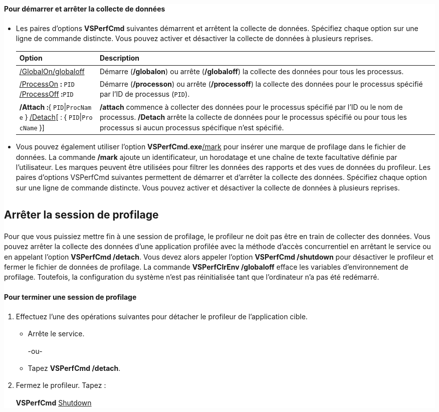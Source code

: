#### <a name="to-start-and-stop-data-collection"></a>Pour démarrer et arrêter la collecte de données

- Les paires d’options **VSPerfCmd** suivantes démarrent et arrêtent la collecte de données. Spécifiez chaque option sur une ligne de commande distincte. Vous pouvez activer et désactiver la collecte de données à plusieurs reprises.

    |Option|Description|
    |------------|-----------------|
    |[/GlobalOn/globaloff](../profiling/globalon-and-globaloff.md)|Démarre (**/globalon**) ou arrête (**/globaloff**) la collecte des données pour tous les processus.|
    |[/ProcessOn](../profiling/processon-and-processoff.md) **:** `PID` [/ProcessOff](../profiling/processon-and-processoff.md) **:**`PID`|Démarre (**/processon**) ou arrête (**/processoff**) la collecte des données pour le processus spécifié par l’ID de processus (`PID`).|
    |**/Attach :**{ `PID`&#124;`ProcName` } [/Detach](../profiling/detach.md)[ : { `PID`&#124;`ProcName` }]|**/attach** commence à collecter des données pour le processus spécifié par l’ID ou le nom de processus. **/Detach** arrête la collecte de données pour le processus spécifié ou pour tous les processus si aucun processus spécifique n’est spécifié.|

- Vous pouvez également utiliser l’option **VSPerfCmd.exe**[/mark](../profiling/mark.md) pour insérer une marque de profilage dans le fichier de données. La commande **/mark** ajoute un identificateur, un horodatage et une chaîne de texte facultative définie par l’utilisateur. Les marques peuvent être utilisées pour filtrer les données des rapports et des vues de données du profileur. Les paires d’options VSPerfCmd suivantes permettent de démarrer et d’arrêter la collecte des données. Spécifiez chaque option sur une ligne de commande distincte. Vous pouvez activer et désactiver la collecte de données à plusieurs reprises.

## <a name="end-the-profiling-session"></a>Arrêter la session de profilage
 Pour que vous puissiez mettre fin à une session de profilage, le profileur ne doit pas être en train de collecter des données. Vous pouvez arrêter la collecte des données d’une application profilée avec la méthode d’accès concurrentiel en arrêtant le service ou en appelant l’option **VSPerfCmd /detach**. Vous devez alors appeler l’option **VSPerfCmd /shutdown** pour désactiver le profileur et fermer le fichier de données de profilage. La commande **VSPerfClrEnv /globaloff** efface les variables d’environnement de profilage. Toutefois, la configuration du système n’est pas réinitialisée tant que l’ordinateur n’a pas été redémarré.

#### <a name="to-end-a-profiling-session"></a>Pour terminer une session de profilage

1. Effectuez l’une des opérations suivantes pour détacher le profileur de l’application cible.

    - Arrête le service.

         -ou-

    - Tapez **VSPerfCmd /detach**.

2. Fermez le profileur. Tapez :

     **VSPerfCmd**  [Shutdown](../profiling/shutdown.md)
